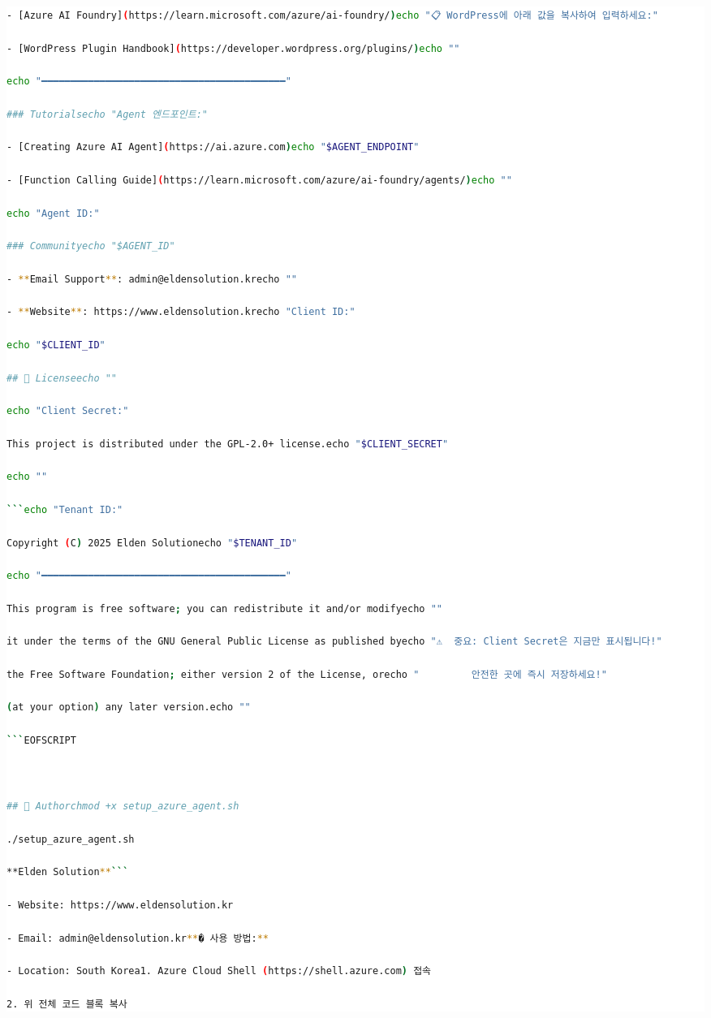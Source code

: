 ```bash
- [Azure AI Foundry](https://learn.microsoft.com/azure/ai-foundry/)echo "📋 WordPress에 아래 값을 복사하여 입력하세요:"

- [WordPress Plugin Handbook](https://developer.wordpress.org/plugins/)echo ""

echo "━━━━━━━━━━━━━━━━━━━━━━━━━━━━━━━━━━━━━━━━━━"

### Tutorialsecho "Agent 엔드포인트:"

- [Creating Azure AI Agent](https://ai.azure.com)echo "$AGENT_ENDPOINT"

- [Function Calling Guide](https://learn.microsoft.com/azure/ai-foundry/agents/)echo ""

echo "Agent ID:"

### Communityecho "$AGENT_ID"

- **Email Support**: admin@eldensolution.krecho ""

- **Website**: https://www.eldensolution.krecho "Client ID:"

echo "$CLIENT_ID"

## 📄 Licenseecho ""

echo "Client Secret:"

This project is distributed under the GPL-2.0+ license.echo "$CLIENT_SECRET"

echo ""

```echo "Tenant ID:"

Copyright (C) 2025 Elden Solutionecho "$TENANT_ID"

echo "━━━━━━━━━━━━━━━━━━━━━━━━━━━━━━━━━━━━━━━━━━"

This program is free software; you can redistribute it and/or modifyecho ""

it under the terms of the GNU General Public License as published byecho "⚠️  중요: Client Secret은 지금만 표시됩니다!"

the Free Software Foundation; either version 2 of the License, orecho "         안전한 곳에 즉시 저장하세요!"

(at your option) any later version.echo ""

```EOFSCRIPT



## 👤 Authorchmod +x setup_azure_agent.sh

./setup_azure_agent.sh

**Elden Solution**```

- Website: https://www.eldensolution.kr

- Email: admin@eldensolution.kr**� 사용 방법:**

- Location: South Korea1. Azure Cloud Shell (https://shell.azure.com) 접속

2. 위 전체 코드 블록 복사
```